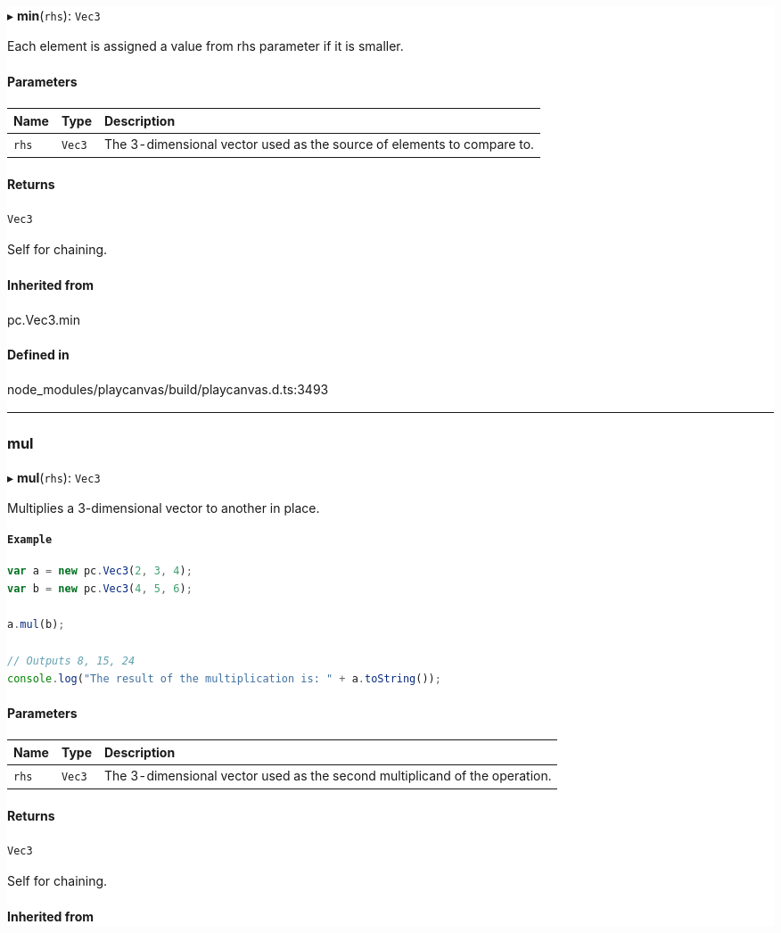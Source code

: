 ▸ **min**(`rhs`): `Vec3`

Each element is assigned a value from rhs parameter if it is smaller.

#### Parameters

| Name | Type | Description |
| :------ | :------ | :------ |
| `rhs` | `Vec3` | The 3-dimensional vector used as the source of elements to compare to. |

#### Returns

`Vec3`

Self for chaining.

#### Inherited from

pc.Vec3.min

#### Defined in

node_modules/playcanvas/build/playcanvas.d.ts:3493

___

### mul

▸ **mul**(`rhs`): `Vec3`

Multiplies a 3-dimensional vector to another in place.

**`Example`**

```ts
var a = new pc.Vec3(2, 3, 4);
var b = new pc.Vec3(4, 5, 6);

a.mul(b);

// Outputs 8, 15, 24
console.log("The result of the multiplication is: " + a.toString());
```

#### Parameters

| Name | Type | Description |
| :------ | :------ | :------ |
| `rhs` | `Vec3` | The 3-dimensional vector used as the second multiplicand of the operation. |

#### Returns

`Vec3`

Self for chaining.

#### Inherited from
